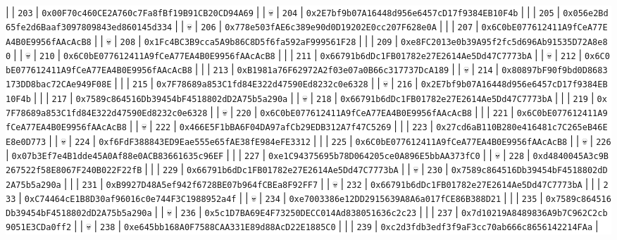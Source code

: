 |  | `203` | `0x00F70c460CE2A760c7Fa8fBf19B91CB20CD94A69` |
| 💀 | `204` | `0x2E7bf9b07A16448d956e6457cD17f9384EB10F4b` |
|  | `205` | `0x056e2Bd65fe2d6Baaf3097809843ed860145d334` |
| 💀 | `206` | `0x778e503fAE6c389e90d0D19202E0cc207F628e0A` |
|  | `207` | `0x6C0bE077612411A9fCeA77EA4B0E9956fAAcAcB8` |
| 💀 | `208` | `0x1Fc4BC3B9cca5A9b86C8D5f6fa592aF999561F28` |
|  | `209` | `0xe8FC2013e0b39A95f2fc5d696Ab91535D72A8e80` |
| 💀 | `210` | `0x6C0bE077612411A9fCeA77EA4B0E9956fAAcAcB8` |
|  | `211` | `0x66791b6dDc1FB01782e27E2614Ae5Dd47C7773bA` |
| 💀 | `212` | `0x6C0bE077612411A9fCeA77EA4B0E9956fAAcAcB8` |
|  | `213` | `0xB1981a76F62972A2f03e07a0B66c317737DcA189` |
| 💀 | `214` | `0x80897bF90f9bd0D8683173DD8bac72CAe949F08E` |
|  | `215` | `0x7F78689a853C1fd84E322d47590Ed8232c0e6328` |
| 💀 | `216` | `0x2E7bf9b07A16448d956e6457cD17f9384EB10F4b` |
|  | `217` | `0x7589c864516Db39454bF4518802dD2A75b5a290a` |
| 💀 | `218` | `0x66791b6dDc1FB01782e27E2614Ae5Dd47C7773bA` |
|  | `219` | `0x7F78689a853C1fd84E322d47590Ed8232c0e6328` |
| 💀 | `220` | `0x6C0bE077612411A9fCeA77EA4B0E9956fAAcAcB8` |
|  | `221` | `0x6C0bE077612411A9fCeA77EA4B0E9956fAAcAcB8` |
| 💀 | `222` | `0x466E5F1bBA6F04DA97afCb29EDB312A7f47C5269` |
|  | `223` | `0x27cd6aB110B280e416481c7C265eB46EE8e0D773` |
| 💀 | `224` | `0xf6FdF388843ED9Eae555e65fAE38fE984eFE3312` |
|  | `225` | `0x6C0bE077612411A9fCeA77EA4B0E9956fAAcAcB8` |
| 💀 | `226` | `0x07b3Ef7e4B1dde45A0Af88e0ACB83661635c96EF` |
|  | `227` | `0xe1C94375695b78D064205ce0A896E5bbAA373fC0` |
| 💀 | `228` | `0xd4840045A3c9B267522f58E8067F240B022F22fB` |
|  | `229` | `0x66791b6dDc1FB01782e27E2614Ae5Dd47C7773bA` |
| 💀 | `230` | `0x7589c864516Db39454bF4518802dD2A75b5a290a` |
|  | `231` | `0xB9927D48A5ef942f6728BE07b964fCBEa8F92FF7` |
| 💀 | `232` | `0x66791b6dDc1FB01782e27E2614Ae5Dd47C7773bA` |
|  | `233` | `0xC74464cE1B8D30af96016c0e744F3C1988952a4f` |
| 💀 | `234` | `0xe7003386e12DD2915639A8A6a017fCE86B388D21` |
|  | `235` | `0x7589c864516Db39454bF4518802dD2A75b5a290a` |
| 💀 | `236` | `0x5c1D7BA69E4F73250DECC014Ad838051636c2c23` |
|  | `237` | `0x7d10219A8489836A9b7C962C2cb9051E3CDa0ff2` |
| 💀 | `238` | `0xe645bb168A0F7588CAA331E89d88AcD22E1885C0` |
|  | `239` | `0xc2d3fdb3edf3f9aF3cc70ab666c8656142214FAa` |